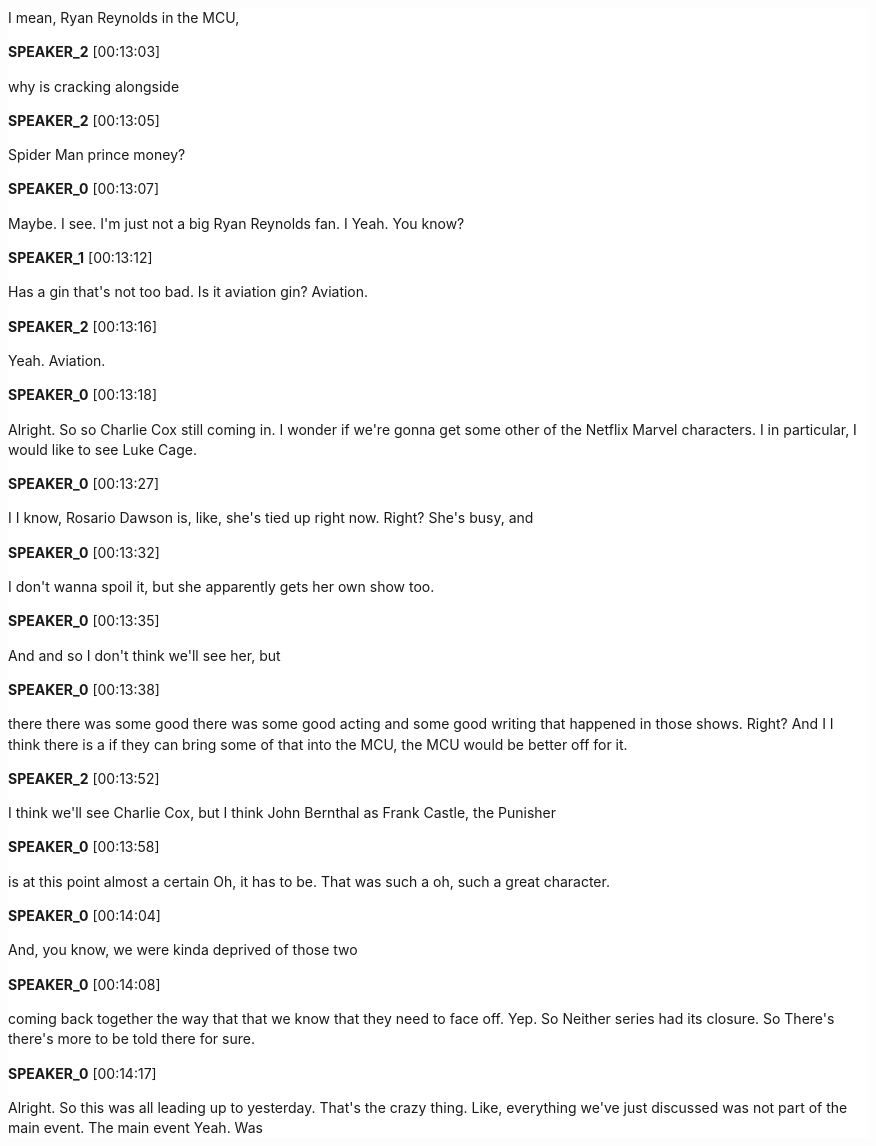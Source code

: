 I mean, Ryan Reynolds in the MCU,

**SPEAKER_2** [00:13:03]

why is cracking alongside

**SPEAKER_2** [00:13:05]

Spider Man prince money?

**SPEAKER_0** [00:13:07]

Maybe. I see. I'm just not a big Ryan Reynolds fan. I Yeah. You know?

**SPEAKER_1** [00:13:12]

Has a gin that's not too bad. Is it aviation gin? Aviation.

**SPEAKER_2** [00:13:16]

Yeah. Aviation.

**SPEAKER_0** [00:13:18]

Alright. So so Charlie Cox still coming in. I wonder if we're gonna get some other of the Netflix Marvel characters. I in particular, I would like to see Luke Cage.

**SPEAKER_0** [00:13:27]

I I know, Rosario Dawson is, like, she's tied up right now. Right? She's busy, and

**SPEAKER_0** [00:13:32]

I don't wanna spoil it, but she apparently gets her own show too.

**SPEAKER_0** [00:13:35]

And and so I don't think we'll see her, but

**SPEAKER_0** [00:13:38]

there there was some good there was some good acting and some good writing that happened in those shows. Right? And I I think there is a if they can bring some of that into the MCU, the MCU would be better off for it.

**SPEAKER_2** [00:13:52]

I think we'll see Charlie Cox, but I think John Bernthal as Frank Castle, the Punisher

**SPEAKER_0** [00:13:58]

is at this point almost a certain Oh, it has to be. That was such a oh, such a great character.

**SPEAKER_0** [00:14:04]

And, you know, we were kinda deprived of those two

**SPEAKER_0** [00:14:08]

coming back together the way that that we know that they need to face off. Yep. So Neither series had its closure. So There's there's more to be told there for sure.

**SPEAKER_0** [00:14:17]

Alright. So this was all leading up to yesterday. That's the crazy thing. Like, everything we've just discussed was not part of the main event. The main event Yeah. Was
